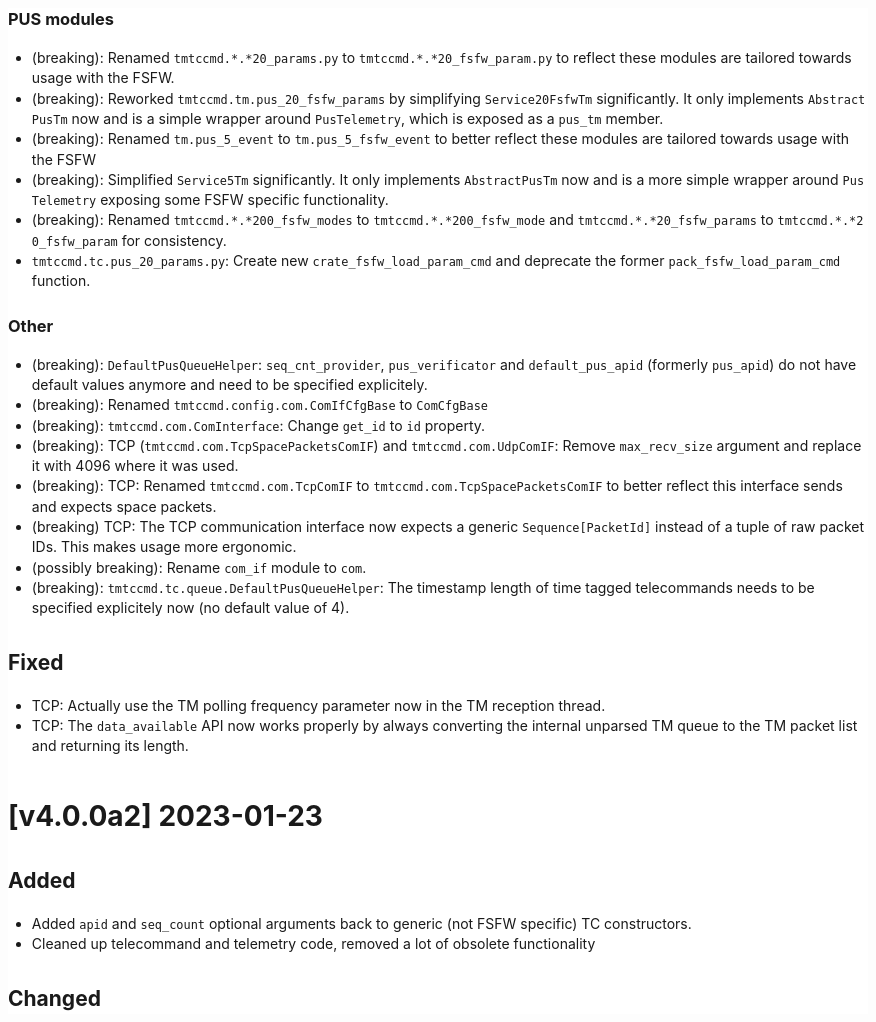 ### PUS modules

- (breaking): Renamed `tmtccmd.*.*20_params.py` to
  `tmtccmd.*.*20_fsfw_param.py` to reflect these modules are tailored
  towards usage with the FSFW.
- (breaking): Reworked `tmtccmd.tm.pus_20_fsfw_params` by simplifying `Service20FsfwTm`
  significantly. It only implements `AbstractPusTm` now and is a simple wrapper
  around `PusTelemetry`, which is exposed as a `pus_tm` member.
- (breaking): Renamed `tm.pus_5_event` to `tm.pus_5_fsfw_event` to better reflect these modules
  are tailored towards usage with the FSFW
- (breaking): Simplified `Service5Tm` significantly. It only implements `AbstractPusTm` now and
  is a more simple wrapper around `PusTelemetry` exposing some FSFW specific functionality.
- (breaking): Renamed `tmtccmd.*.*200_fsfw_modes` to `tmtccmd.*.*200_fsfw_mode` and
  `tmtccmd.*.*20_fsfw_params` to `tmtccmd.*.*20_fsfw_param` for consistency.
- `tmtccmd.tc.pus_20_params.py`: Create new `crate_fsfw_load_param_cmd` and
  deprecate the former `pack_fsfw_load_param_cmd` function.

### Other

- (breaking): `DefaultPusQueueHelper`: `seq_cnt_provider`, `pus_verificator`
  and `default_pus_apid` (formerly `pus_apid`) do not have default values anymore
  and need to be specified explicitely.
- (breaking): Renamed `tmtccmd.config.com.ComIfCfgBase` to `ComCfgBase`
- (breaking): `tmtccmd.com.ComInterface`: Change `get_id` to `id` property.
- (breaking): TCP (`tmtccmd.com.TcpSpacePacketsComIF`) and `tmtccmd.com.UdpComIF`:
   Remove `max_recv_size` argument and replace it with 4096 where it was used.
- (breaking): TCP: Renamed `tmtccmd.com.TcpComIF` to `tmtccmd.com.TcpSpacePacketsComIF` to better
  reflect this interface sends and expects space packets.
- (breaking) TCP: The TCP communication interface now expects a generic `Sequence[PacketId]`
  instead of a tuple of raw packet IDs. This makes usage more ergonomic.
- (possibly breaking): Rename `com_if` module to `com`.
- (breaking): `tmtccmd.tc.queue.DefaultPusQueueHelper`: The timestamp length of time tagged
  telecommands needs to be specified explicitely now (no default value of 4).

## Fixed

- TCP: Actually use the TM polling frequency parameter now in the TM reception thread.
- TCP: The `data_available` API now works properly by always converting the internal unparsed
  TM queue to the TM packet list and returning its length.

# [v4.0.0a2] 2023-01-23

## Added

- Added `apid` and `seq_count` optional arguments back to generic
  (not FSFW specific) TC constructors.
- Cleaned up telecommand and telemetry code, removed a lot of obsolete
  functionality

## Changed
